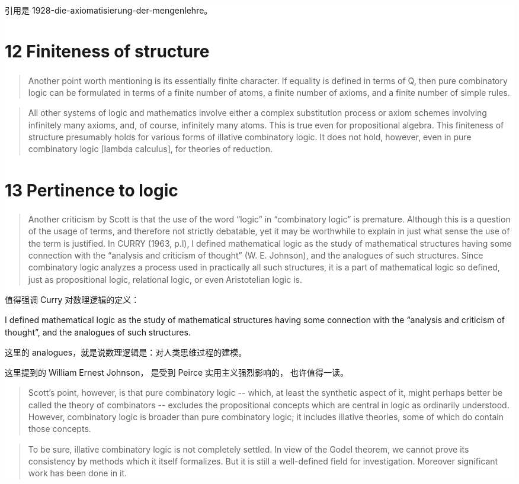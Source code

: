 引用是 1928-die-axiomatisierung-der-mengenlehre。

# 12 Finiteness of structure

> Another point worth mentioning is its essentially finite
> character. If equality is defined in terms of Q, then pure
> combinatory logic can be formulated in terms of a finite number of
> atoms, a finite number of axioms, and a finite number of simple
> rules.

> All other systems of logic and mathematics involve either a complex
> substitution process or axiom schemes involving infinitely many
> axioms, and, of course, infinitely many atoms. This is true even for
> propositional algebra. This finiteness of structure presumably holds
> for various forms of illative combinatory logic. It does not hold,
> however, even in pure combinatory logic [lambda calculus], for
> theories of reduction.

# 13 Pertinence to logic

> Another criticism by Scott is that the use of the word “logic” in
> “combinatory logic” is premature. Although this is a question of the
> usage of terms, and therefore not strictly debatable, yet it may be
> worthwhile to explain in just what sense the use of the term is
> justified. In CURRY (1963, p.l), I defined mathematical logic as the
> study of mathematical structures having some connection with the
> “analysis and criticism of thought” (W. E. Johnson), and the
> analogues of such structures. Since combinatory logic analyzes a
> process used in practically all such structures, it is a part of
> mathematical logic so defined, just as propositional logic,
> relational logic, or even Aristotelian logic is.

值得强调 Curry 对数理逻辑的定义：

I defined mathematical logic as the study of mathematical structures
having some connection with the “analysis and criticism of thought”,
and the analogues of such structures.

这里的 analogues，就是说数理逻辑是：对人类思维过程的建模。

这里提到的 William Ernest Johnson，
是受到 Peirce 实用主义强烈影响的，
也许值得一读。

> Scott’s point, however, is that pure combinatory logic -- which, at
> least the synthetic aspect of it, might perhaps better be called the
> theory of combinators -- excludes the propositional concepts which
> are central in logic as ordinarily understood. However, combinatory
> logic is broader than pure combinatory logic; it includes illative
> theories, some of which do contain those concepts.

> To be sure, illative combinatory logic is not completely settled. In
> view of the Godel theorem, we cannot prove its consistency by
> methods which it itself formalizes. But it is still a well-defined
> field for investigation. Moreover significant work has been done in
> it.
